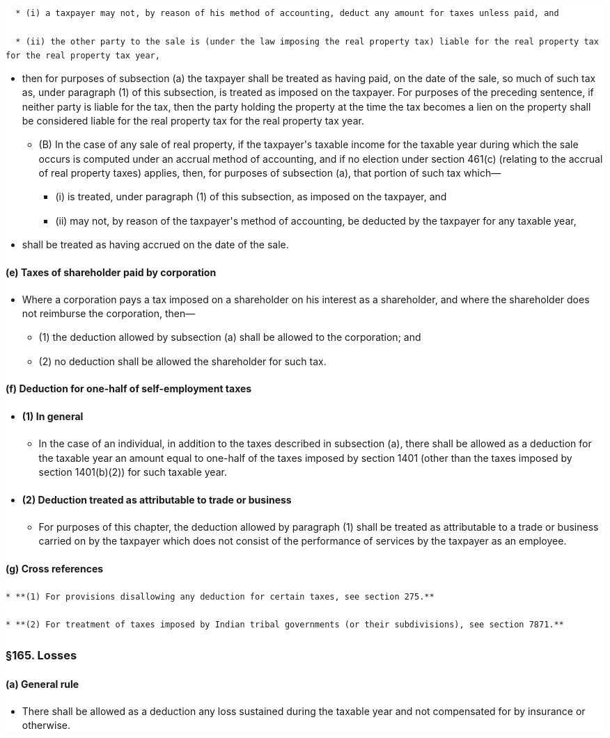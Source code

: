       * (i) a taxpayer may not, by reason of his method of accounting, deduct any amount for taxes unless paid, and

      * (ii) the other party to the sale is (under the law imposing the real property tax) liable for the real property tax for the real property tax year,


  * then for purposes of subsection (a) the taxpayer shall be treated as having paid, on the date of the sale, so much of such tax as, under paragraph (1) of this subsection, is treated as imposed on the taxpayer. For purposes of the preceding sentence, if neither party is liable for the tax, then the party holding the property at the time the tax becomes a lien on the property shall be considered liable for the real property tax for the real property tax year.

    * (B) In the case of any sale of real property, if the taxpayer's taxable income for the taxable year during which the sale occurs is computed under an accrual method of accounting, and if no election under section 461(c) (relating to the accrual of real property taxes) applies, then, for purposes of subsection (a), that portion of such tax which—

      * (i) is treated, under paragraph (1) of this subsection, as imposed on the taxpayer, and

      * (ii) may not, by reason of the taxpayer's method of accounting, be deducted by the taxpayer for any taxable year,


  * shall be treated as having accrued on the date of the sale.

#### (e) Taxes of shareholder paid by corporation
* Where a corporation pays a tax imposed on a shareholder on his interest as a shareholder, and where the shareholder does not reimburse the corporation, then—

  * (1) the deduction allowed by subsection (a) shall be allowed to the corporation; and

  * (2) no deduction shall be allowed the shareholder for such tax.

#### (f) Deduction for one-half of self-employment taxes
* #### (1) In general
  * In the case of an individual, in addition to the taxes described in subsection (a), there shall be allowed as a deduction for the taxable year an amount equal to one-half of the taxes imposed by section 1401 (other than the taxes imposed by section 1401(b)(2)) for such taxable year.

* #### (2) Deduction treated as attributable to trade or business
  * For purposes of this chapter, the deduction allowed by paragraph (1) shall be treated as attributable to a trade or business carried on by the taxpayer which does not consist of the performance of services by the taxpayer as an employee.

#### (g) Cross references
    * **(1) For provisions disallowing any deduction for certain taxes, see section 275.**

    * **(2) For treatment of taxes imposed by Indian tribal governments (or their subdivisions), see section 7871.**

### §165. Losses
#### (a) General rule
* There shall be allowed as a deduction any loss sustained during the taxable year and not compensated for by insurance or otherwise.
